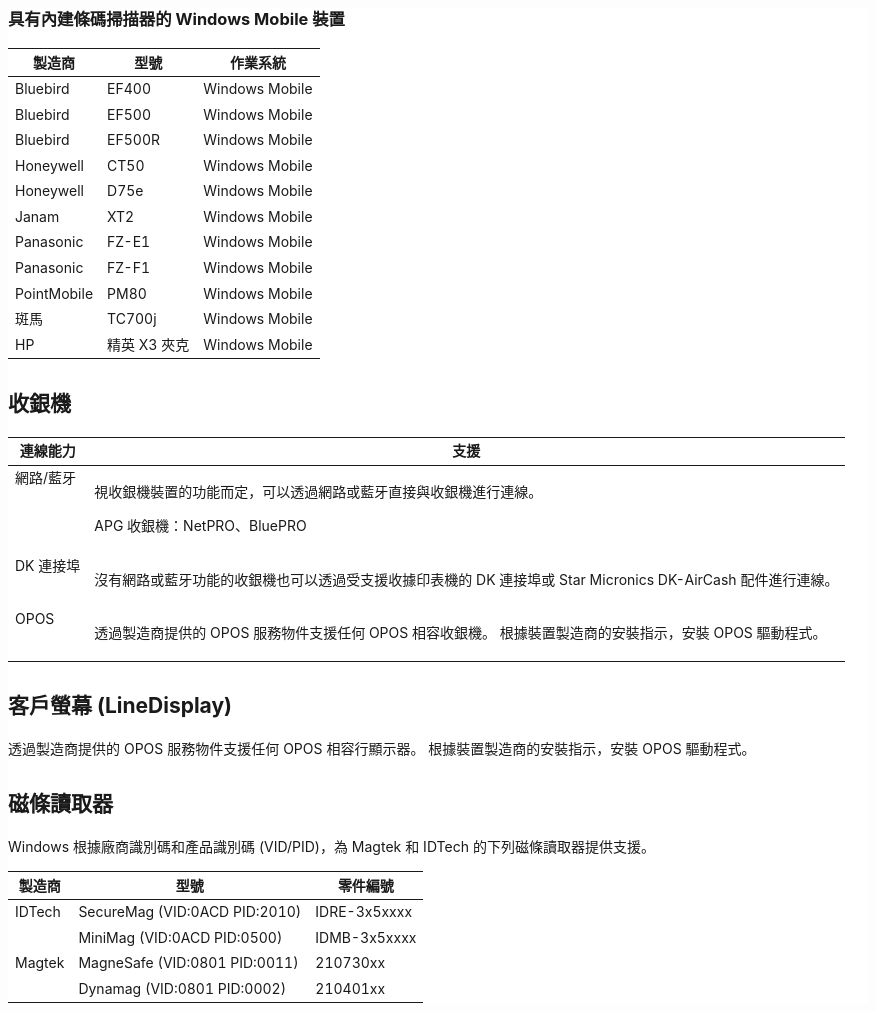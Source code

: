 ### <a name="windows-mobile-devices-with-built-in-barcode-scanner"></a>具有內建條碼掃描器的 Windows Mobile 裝置
| 製造商   | 型號 | 作業系統 |
|----------------|-------|------------------|
| Bluebird       | EF400 | Windows Mobile   |
| Bluebird       | EF500 | Windows Mobile   |
| Bluebird       | EF500R | Windows Mobile   |
| Honeywell      | CT50   | Windows Mobile   |
| Honeywell      | D75e | Windows Mobile   |
| Janam          | XT2      | Windows Mobile   |
| Panasonic      | FZ-E1 | Windows Mobile   |
| Panasonic      | FZ-F1 |Windows Mobile   |
| PointMobile    | PM80 | Windows Mobile   |
| 斑馬          | TC700j | Windows Mobile   |
| HP             | 精英 X3 夾克 | Windows Mobile   |




## <a name="cash-drawer"></a>收銀機
| 連線能力 | 支援 |
| -------------|-------------|
| 網路/藍牙 | <p> 視收銀機裝置的功能而定，可以透過網路或藍牙直接與收銀機進行連線。 </p><p>APG 收銀機：NetPRO、BluePRO</p> |
| DK 連接埠 | <p> 沒有網路或藍牙功能的收銀機也可以透過受支援收據印表機的 DK 連接埠或 Star Micronics DK-AirCash 配件進行連線。 </p>
| OPOS    | <p> 透過製造商提供的 OPOS 服務物件支援任何 OPOS 相容收銀機。 根據裝置製造商的安裝指示，安裝 OPOS 驅動程式。 </p> |


## <a name="customer-display-linedisplay"></a>客戶螢幕 (LineDisplay)
透過製造商提供的 OPOS 服務物件支援任何 OPOS 相容行顯示器。 根據裝置製造商的安裝指示，安裝 OPOS 驅動程式。

## <a name="magnetic-stripe-reader"></a>磁條讀取器
Windows 根據廠商識別碼和產品識別碼 (VID/PID)，為 Magtek 和 IDTech 的下列磁條讀取器提供支援。

| 製造商 |    型號 |  零件編號 |
|--------------|-----------|--------------|
| IDTech | SecureMag (VID:0ACD PID:2010) | IDRE-3x5xxxx |
| | MiniMag (VID:0ACD PID:0500) |   IDMB-3x5xxxx |
| Magtek | MagneSafe (VID:0801 PID:0011) |  210730xx |
| | Dynamag (VID:0801 PID:0002) |   210401xx |
